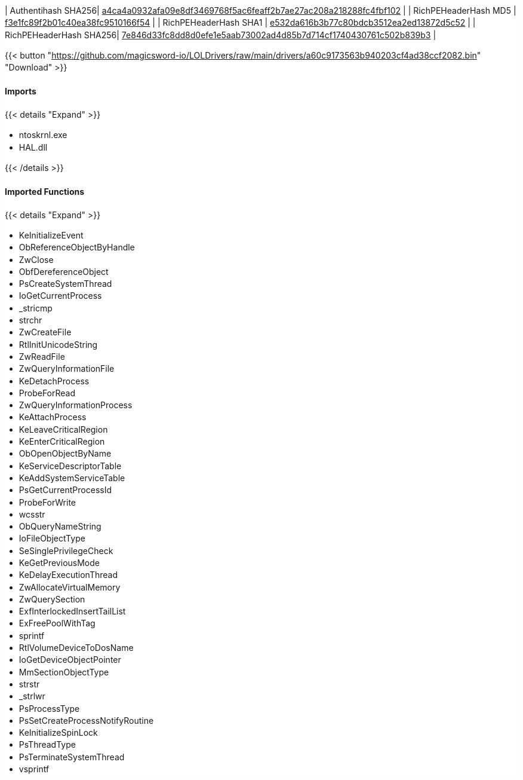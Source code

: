 | Authentihash SHA256| [a4ca4a0932afa09e8df3469768f5ac6feaff2b7ae27ac208a218288fc4fbf102](https://www.virustotal.com/gui/search/authentihash%253Aa4ca4a0932afa09e8df3469768f5ac6feaff2b7ae27ac208a218288fc4fbf102) |
| RichPEHeaderHash MD5   | [f3e1fc89f2b01c40ea38fc9510166f54](https://www.virustotal.com/gui/search/rich_pe_header_hash%253Af3e1fc89f2b01c40ea38fc9510166f54) |
| RichPEHeaderHash SHA1  | [e532da616b3b77c80bdcb3512ea2ed13872d5c52](https://www.virustotal.com/gui/search/rich_pe_header_hash%253Ae532da616b3b77c80bdcb3512ea2ed13872d5c52) |
| RichPEHeaderHash SHA256| [7e846d33fc8dd8d0efe1e5aab73002ad4d85b7d714cf1740430761c502b839b3](https://www.virustotal.com/gui/search/rich_pe_header_hash%253A7e846d33fc8dd8d0efe1e5aab73002ad4d85b7d714cf1740430761c502b839b3) |

{{< button "https://github.com/magicsword-io/LOLDrivers/raw/main/drivers/a60c9173563b940203cf4ad38ccf2082.bin" "Download" >}} 


#### Imports
{{< details "Expand" >}}
* ntoskrnl.exe
* HAL.dll

{{< /details >}}
#### Imported Functions
{{< details "Expand" >}}
* KeInitializeEvent
* ObReferenceObjectByHandle
* ZwClose
* ObfDereferenceObject
* PsCreateSystemThread
* IoGetCurrentProcess
* _stricmp
* strchr
* ZwCreateFile
* RtlInitUnicodeString
* ZwReadFile
* ZwQueryInformationFile
* KeDetachProcess
* ProbeForRead
* ZwQueryInformationProcess
* KeAttachProcess
* KeLeaveCriticalRegion
* KeEnterCriticalRegion
* ObOpenObjectByName
* KeServiceDescriptorTable
* KeAddSystemServiceTable
* PsGetCurrentProcessId
* ProbeForWrite
* wcsstr
* ObQueryNameString
* IoFileObjectType
* SeSinglePrivilegeCheck
* KeGetPreviousMode
* KeDelayExecutionThread
* ZwAllocateVirtualMemory
* ZwQuerySection
* ExfInterlockedInsertTailList
* ExFreePoolWithTag
* sprintf
* RtlVolumeDeviceToDosName
* IoGetDeviceObjectPointer
* MmSectionObjectType
* strstr
* _strlwr
* PsProcessType
* PsSetCreateProcessNotifyRoutine
* KeInitializeSpinLock
* PsThreadType
* PsTerminateSystemThread
* vsprintf